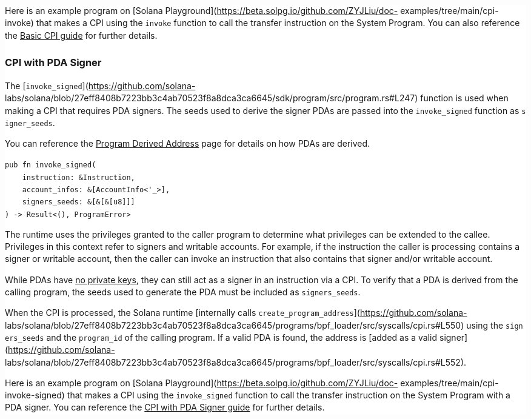 Here is an example program on [Solana
Playground](https://beta.solpg.io/github.com/ZYJLiu/doc-
examples/tree/main/cpi-invoke) that makes a CPI using the `invoke` function to
call the transfer instruction on the System Program. You can also reference
the [Basic CPI guide](/ru/developers/guides/getstarted/how-to-cpi) for further
details.

### CPI with PDA Signer #

The [`invoke_signed`](https://github.com/solana-
labs/solana/blob/27eff8408b7223bb3c4ab70523f8a8dca3ca6645/sdk/program/src/program.rs#L247)
function is used when making a CPI that requires PDA signers. The seeds used
to derive the signer PDAs are passed into the `invoke_signed` function as
`signer_seeds`.

You can reference the [Program Derived Address](/ru/docs/core/pda) page for
details on how PDAs are derived.

    
    
    pub fn invoke_signed(
        instruction: &Instruction,
        account_infos: &[AccountInfo<'_>],
        signers_seeds: &[&[&[u8]]]
    ) -> Result<(), ProgramError>

The runtime uses the privileges granted to the caller program to determine
what privileges can be extended to the callee. Privileges in this context
refer to signers and writable accounts. For example, if the instruction the
caller is processing contains a signer or writable account, then the caller
can invoke an instruction that also contains that signer and/or writable
account.

While PDAs have [no private keys](/ru/docs/core/pda#what-is-a-pda), they can
still act as a signer in an instruction via a CPI. To verify that a PDA is
derived from the calling program, the seeds used to generate the PDA must be
included as `signers_seeds`.

When the CPI is processed, the Solana runtime [internally calls
`create_program_address`](https://github.com/solana-
labs/solana/blob/27eff8408b7223bb3c4ab70523f8a8dca3ca6645/programs/bpf_loader/src/syscalls/cpi.rs#L550)
using the `signers_seeds` and the `program_id` of the calling program. If a
valid PDA is found, the address is [added as a valid
signer](https://github.com/solana-
labs/solana/blob/27eff8408b7223bb3c4ab70523f8a8dca3ca6645/programs/bpf_loader/src/syscalls/cpi.rs#L552).

Here is an example program on [Solana
Playground](https://beta.solpg.io/github.com/ZYJLiu/doc-
examples/tree/main/cpi-invoke-signed) that makes a CPI using the
`invoke_signed` function to call the transfer instruction on the System
Program with a PDA signer. You can reference the [CPI with PDA Signer
guide](/ru/developers/guides/getstarted/how-to-cpi-with-signer) for further
details.

